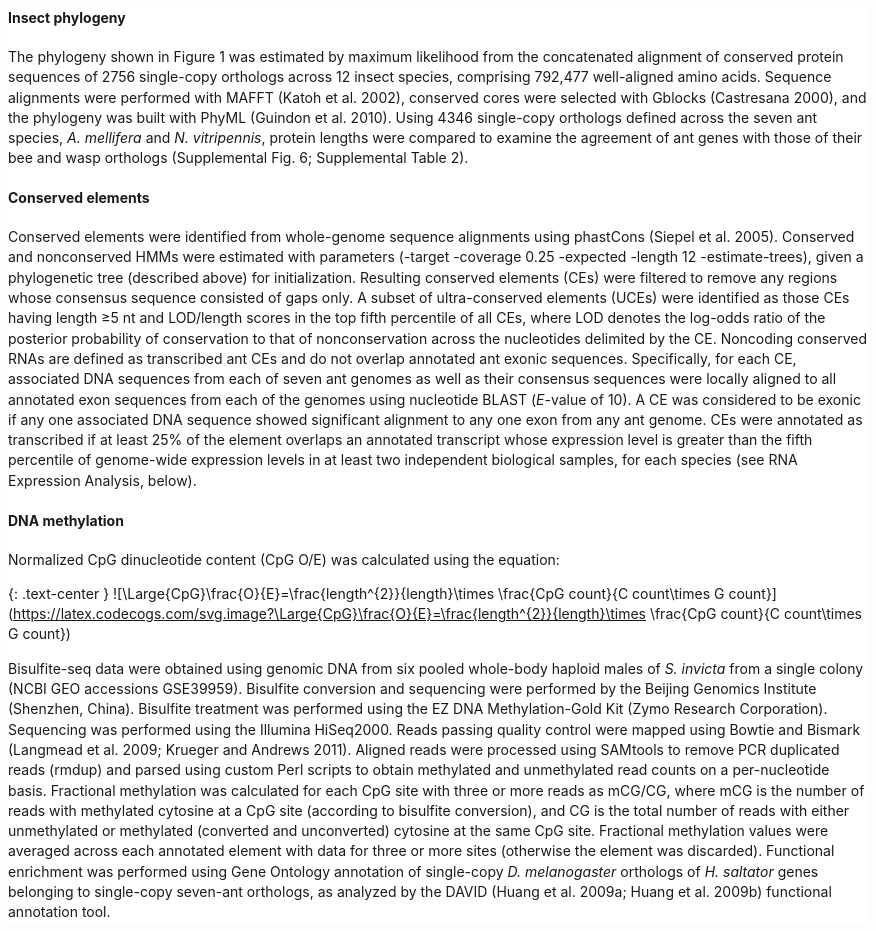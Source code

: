#### Insect phylogeny

The phylogeny shown in <span class="info-text">Figure 1</span> was estimated by maximum likelihood from the concatenated alignment of conserved protein sequences of 2756 single-copy orthologs across 12 insect species, comprising 792,477 well-aligned amino acids. Sequence alignments were performed with MAFFT (<span class="info-text">Katoh et al. 2002</span>), conserved cores were selected with Gblocks (<span class="info-text">Castresana 2000</span>), and the phylogeny was built with PhyML (<span class="info-text">Guindon et al. 2010</span>). Using 4346 single-copy orthologs defined across the seven ant species, *A. mellifera* and *N. vitripennis*, protein lengths were compared to examine the agreement of ant genes with those of their bee and wasp orthologs (<span class="info-text">Supplemental Fig. 6</span>; <span class="info-text">Supplemental Table 2</span>).

#### Conserved elements

Conserved elements were identified from whole-genome sequence alignments using phastCons (<span class="info-text">Siepel et al. 2005</span>). Conserved and nonconserved HMMs were estimated with parameters (-target -coverage 0.25 -expected -length 12 -estimate-trees), given a phylogenetic tree (described above) for initialization. Resulting conserved elements (CEs) were filtered to remove any regions whose consensus sequence consisted of gaps only. A subset of ultra-conserved elements (UCEs) were identified as those CEs having length ≥5 nt and LOD/length scores in the top fifth percentile of all CEs, where LOD denotes the log-odds ratio of the posterior probability of conservation to that of nonconservation across the nucleotides delimited by the CE. Noncoding conserved RNAs are defined as transcribed ant CEs and do not overlap annotated ant exonic sequences. Specifically, for each CE, associated DNA sequences from each of seven ant genomes as well as their consensus sequences were locally aligned to all annotated exon sequences from each of the genomes using nucleotide BLAST (*E*-value of 10). A CE was considered to be exonic if any one associated DNA sequence showed significant alignment to any one exon from any ant genome. CEs were annotated as transcribed if at least 25% of the element overlaps an annotated transcript whose expression level is greater than the fifth percentile of genome-wide expression levels in at least two independent biological samples, for each species (see RNA Expression Analysis, below).

#### DNA methylation

Normalized CpG dinucleotide content (CpG O/E) was calculated using the equation:

{: .text-center }
![\Large{CpG}\frac{O}{E}=\frac{length^{2}}{length}\times \frac{CpG count}{C count\times G count}](https://latex.codecogs.com/svg.image?\Large{CpG}\frac{O}{E}=\frac{length^{2}}{length}\times \frac{CpG count}{C count\times G count})

Bisulfite-seq data were obtained using genomic DNA from six pooled whole-body haploid males of *S. invicta* from a single colony (NCBI GEO accessions GSE39959). Bisulfite conversion and sequencing were performed by the Beijing Genomics Institute (Shenzhen, China). Bisulfite treatment was performed using the EZ DNA Methylation-Gold Kit (Zymo Research Corporation). Sequencing was performed using the Illumina HiSeq2000. Reads passing quality control were mapped using Bowtie and Bismark (<span class="info-text">Langmead et al. 2009</span>; <span class="info-text">Krueger and Andrews 2011</span>). Aligned reads were processed using SAMtools to remove PCR duplicated reads (rmdup) and parsed using custom Perl scripts to obtain methylated and unmethylated read counts on a per-nucleotide basis. Fractional methylation was calculated for each CpG site with three or more reads as mCG/CG, where mCG is the number of reads with methylated cytosine at a CpG site (according to bisulfite conversion), and CG is the total number of reads with either unmethylated or methylated (converted and unconverted) cytosine at the same CpG site. Fractional methylation values were averaged across each annotated element with data for three or more sites (otherwise the element was discarded). Functional enrichment was performed using Gene Ontology annotation of single-copy *D. melanogaster* orthologs of *H. saltator* genes belonging to single-copy seven-ant orthologs, as analyzed by the DAVID (<span class="info-text">Huang et al. 2009a</span>; <span class="info-text">Huang et al. 2009b</span>) functional annotation tool.
